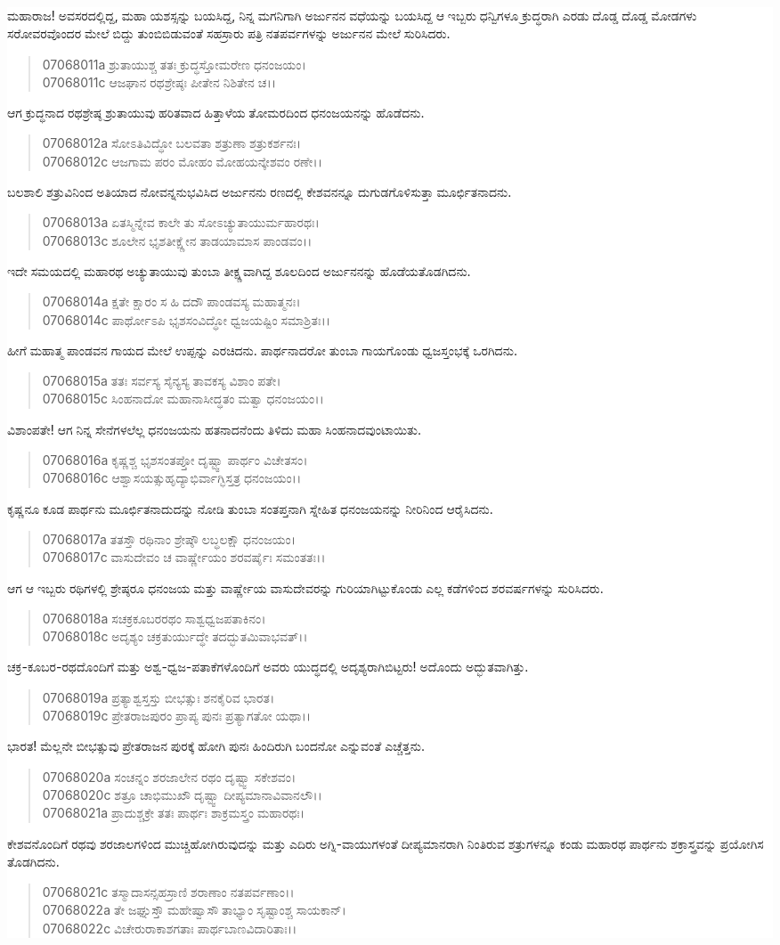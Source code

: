 ಮಹಾರಾಜ! ಅವಸರದಲ್ಲಿದ್ದ, ಮಹಾ ಯಶಸ್ಸನ್ನು ಬಯಸಿದ್ದ, ನಿನ್ನ ಮಗನಿಗಾಗಿ ಅರ್ಜುನನ ವಧೆಯನ್ನು ಬಯಸಿದ್ದ ಆ ಇಬ್ಬರು ಧನ್ವಿಗಳೂ ಕ್ರುದ್ಧರಾಗಿ ಎರಡು ದೊಡ್ಡ ದೊಡ್ಡ ಮೋಡಗಳು ಸರೋವರವೊಂದರ ಮೇಲೆ ಬಿದ್ದು ತುಂಬಿಬಿಡುವಂತೆ ಸಹಸ್ರಾರು ಪತ್ರಿ ನತಪರ್ವಗಳನ್ನು ಅರ್ಜುನನ ಮೇಲೆ ಸುರಿಸಿದರು.

> 07068011a ಶ್ರುತಾಯುಶ್ಚ ತತಃ ಕ್ರುದ್ಧಸ್ತೋಮರೇಣ ಧನಂಜಯಂ।   
07068011c ಆಜಘಾನ ರಥಶ್ರೇಷ್ಠಃ ಪೀತೇನ ನಿಶಿತೇನ ಚ।।

ಆಗ ಕ್ರುದ್ಧನಾದ ರಥಶ್ರೇಷ್ಠ ಶ್ರುತಾಯುವು ಹರಿತವಾದ ಹಿತ್ತಾಳೆಯ ತೋಮರದಿಂದ ಧನಂಜಯನನ್ನು ಹೊಡೆದನು.

> 07068012a ಸೋಽತಿವಿದ್ಧೋ ಬಲವತಾ ಶತ್ರುಣಾ ಶತ್ರುಕರ್ಶನಃ।   
07068012c ಆಜಗಾಮ ಪರಂ ಮೋಹಂ ಮೋಹಯನ್ಕೇಶವಂ ರಣೇ।।

ಬಲಶಾಲಿ ಶತ್ರುವಿನಿಂದ ಅತಿಯಾದ ನೋವನ್ನನುಭವಿಸಿದ ಅರ್ಜುನನು ರಣದಲ್ಲಿ ಕೇಶವನನ್ನೂ ದುಗುಡಗೊಳಿಸುತ್ತಾ ಮೂರ್ಛಿತನಾದನು.

> 07068013a ಏತಸ್ಮಿನ್ನೇವ ಕಾಲೇ ತು ಸೋಽಚ್ಯುತಾಯುರ್ಮಹಾರಥಃ।   
07068013c ಶೂಲೇನ ಭೃಶತೀಕ್ಷ್ಣೇನ ತಾಡಯಾಮಾಸ ಪಾಂಡವಂ।।

ಇದೇ ಸಮಯದಲ್ಲಿ ಮಹಾರಥ ಅಚ್ಯುತಾಯುವು ತುಂಬಾ ತೀಕ್ಷ್ಣವಾಗಿದ್ದ ಶೂಲದಿಂದ ಅರ್ಜುನನನ್ನು ಹೊಡೆಯತೊಡಗಿದನು.

> 07068014a ಕ್ಷತೇ ಕ್ಷಾರಂ ಸ ಹಿ ದದೌ ಪಾಂಡವಸ್ಯ ಮಹಾತ್ಮನಃ।   
07068014c ಪಾರ್ಥೋಽಪಿ ಭೃಶಸಂವಿದ್ಧೋ ಧ್ವಜಯಷ್ಟಿಂ ಸಮಾಶ್ರಿತಃ।।

ಹೀಗೆ ಮಹಾತ್ಮ ಪಾಂಡವನ ಗಾಯದ ಮೇಲೆ ಉಪ್ಪನ್ನು ಎರಚಿದನು. ಪಾರ್ಥನಾದರೋ ತುಂಬಾ ಗಾಯಗೊಂಡು ಧ್ವಜಸ್ತಂಭಕ್ಕೆ ಒರಗಿದನು.

> 07068015a ತತಃ ಸರ್ವಸ್ಯ ಸೈನ್ಯಸ್ಯ ತಾವಕಸ್ಯ ವಿಶಾಂ ಪತೇ।   
07068015c ಸಿಂಹನಾದೋ ಮಹಾನಾಸೀದ್ಧತಂ ಮತ್ವಾ ಧನಂಜಯಂ।।

ವಿಶಾಂಪತೇ! ಆಗ ನಿನ್ನ ಸೇನೆಗಳಲೆಲ್ಲ ಧನಂಜಯನು ಹತನಾದನೆಂದು ತಿಳಿದು ಮಹಾ ಸಿಂಹನಾದವುಂಟಾಯಿತು.

> 07068016a ಕೃಷ್ಣಶ್ಚ ಭೃಶಸಂತಪ್ತೋ ದೃಷ್ಟ್ವಾ ಪಾರ್ಥಂ ವಿಚೇತಸಂ।   
07068016c ಆಶ್ವಾಸಯತ್ಸುಹೃದ್ಯಾಭಿರ್ವಾಗ್ಭಿಸ್ತತ್ರ ಧನಂಜಯಂ।।

ಕೃಷ್ಣನೂ ಕೂಡ ಪಾರ್ಥನು ಮೂರ್ಛಿತನಾದುದನ್ನು ನೋಡಿ ತುಂಬಾ ಸಂತಪ್ತನಾಗಿ ಸ್ನೇಹಿತ ಧನಂಜಯನನ್ನು ನೀರಿನಿಂದ ಆರೈಸಿದನು.

> 07068017a ತತಸ್ತೌ ರಥಿನಾಂ ಶ್ರೇಷ್ಠೌ ಲಬ್ಧಲಕ್ಷೌ ಧನಂಜಯಂ।   
07068017c ವಾಸುದೇವಂ ಚ ವಾರ್ಷ್ಣೇಯಂ ಶರವರ್ಷೈಃ ಸಮಂತತಃ।।

ಆಗ ಆ ಇಬ್ಬರು ರಥಿಗಳಲ್ಲಿ ಶ್ರೇಷ್ಠರೂ ಧನಂಜಯ ಮತ್ತು ವಾರ್ಷ್ಣೇಯ ವಾಸುದೇವರನ್ನು ಗುರಿಯಾಗಿಟ್ಟುಕೊಂಡು ಎಲ್ಲ ಕಡೆಗಳಿಂದ ಶರವರ್ಷಗಳನ್ನು ಸುರಿಸಿದರು.

> 07068018a ಸಚಕ್ರಕೂಬರರಥಂ ಸಾಶ್ವಧ್ವಜಪತಾಕಿನಂ।   
07068018c ಅದೃಶ್ಯಂ ಚಕ್ರತುರ್ಯುದ್ಧೇ ತದದ್ಭುತಮಿವಾಭವತ್।।

ಚಕ್ರ-ಕೂಬರ-ರಥದೊಂದಿಗೆ ಮತ್ತು ಅಶ್ವ-ಧ್ವಜ-ಪತಾಕೆಗಳೊಂದಿಗೆ ಅವರು ಯುದ್ಧದಲ್ಲಿ ಅದೃಶ್ಯರಾಗಿಬಿಟ್ಟರು! ಅದೊಂದು ಅದ್ಭುತವಾಗಿತ್ತು.

> 07068019a ಪ್ರತ್ಯಾಶ್ವಸ್ತಸ್ತು ಬೀಭತ್ಸುಃ ಶನಕೈರಿವ ಭಾರತ।   
07068019c ಪ್ರೇತರಾಜಪುರಂ ಪ್ರಾಪ್ಯ ಪುನಃ ಪ್ರತ್ಯಾಗತೋ ಯಥಾ।।

ಭಾರತ! ಮೆಲ್ಲನೇ ಬೀಭತ್ಸುವು ಪ್ರೇತರಾಜನ ಪುರಕ್ಕೆ ಹೋಗಿ ಪುನಃ ಹಿಂದಿರುಗಿ ಬಂದನೋ ಎನ್ನುವಂತೆ ಎಚ್ಚೆತ್ತನು.

> 07068020a ಸಂಚನ್ನಂ ಶರಜಾಲೇನ ರಥಂ ದೃಷ್ಟ್ವಾ ಸಕೇಶವಂ।   
07068020c ಶತ್ರೂ ಚಾಭಿಮುಖೌ ದೃಷ್ಟ್ವಾ ದೀಪ್ಯಮಾನಾವಿವಾನಲೌ।।   
07068021a ಪ್ರಾದುಶ್ಚಕ್ರೇ ತತಃ ಪಾರ್ಥಃ ಶಾಕ್ರಮಸ್ತ್ರಂ ಮಹಾರಥಃ।

ಕೇಶವನೊಂದಿಗೆ ರಥವು ಶರಜಾಲಗಳಿಂದ ಮುಚ್ಚಿಹೋಗಿರುವುದನ್ನು ಮತ್ತು ಎದಿರು ಅಗ್ನಿ-ವಾಯುಗಳಂತೆ ದೀಪ್ಯಮಾನರಾಗಿ ನಿಂತಿರುವ ಶತ್ರುಗಳನ್ನೂ ಕಂಡು ಮಹಾರಥ ಪಾರ್ಥನು ಶಕ್ರಾಸ್ತ್ರವನ್ನು ಪ್ರಯೋಗಿಸ ತೊಡಗಿದನು.

> 07068021c ತಸ್ಮಾದಾಸನ್ಸಹಸ್ರಾಣಿ ಶರಾಣಾಂ ನತಪರ್ವಣಾಂ।।   
07068022a ತೇ ಜಘ್ನುಸ್ತೌ ಮಹೇಷ್ವಾಸೌ ತಾಭ್ಯಾಂ ಸೃಷ್ಟಾಂಶ್ಚ ಸಾಯಕಾನ್।   
07068022c ವಿಚೇರುರಾಕಾಶಗತಾಃ ಪಾರ್ಥಬಾಣವಿದಾರಿತಾಃ।।

